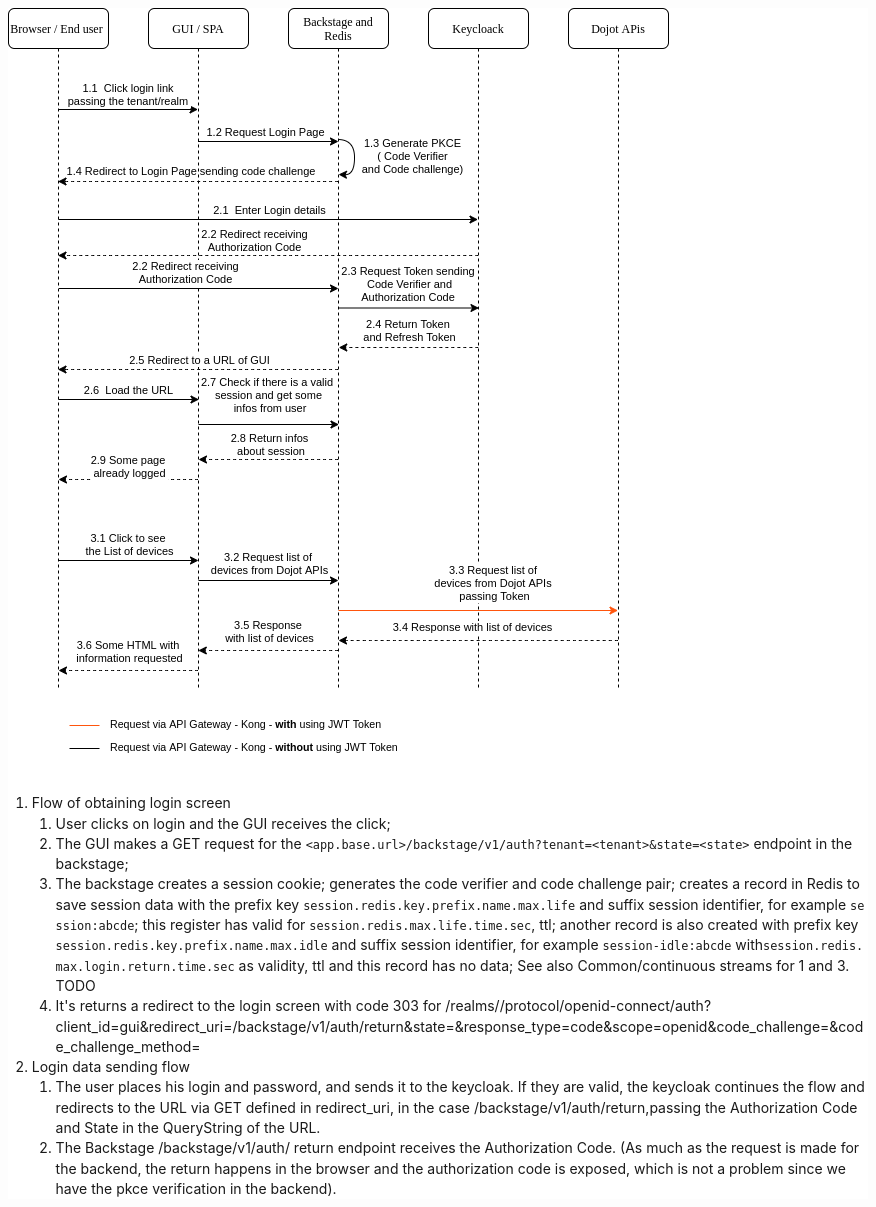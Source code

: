 ![Figure 2 - Sequence diagram with some flows](./docs/imgs/flux.png)

1. Flow of obtaining login screen
   1. User clicks on login and the GUI receives the click;
   1. The GUI makes a GET request for the `<app.base.url>/backstage/v1/auth?tenant=<tenant>&state=<state>` endpoint in the backstage;
   1. The backstage creates a session cookie; generates the code verifier and code challenge pair; creates a record in Redis to save session data with the prefix key `session.redis.key.prefix.name.max.life` and suffix session identifier, for example `session:abcde`; this register has valid for `session.redis.max.life.time.sec`, ttl;  another record is also created with prefix key `session.redis.key.prefix.name.max.idle` and suffix session identifier, for example `session-idle:abcde` with`session.redis.max.login.return.time.sec` as validity, ttl and this record has no data; See also Common/continuous streams for 1 and 3. TODO
   1. It's returns a redirect to the login screen with code 303 for <base-url>/realms/<tenant>/protocol/openid-connect/auth?client_id=gui&redirect_uri=<base-url>/backstage/v1/auth/return&state=<state-1>&response_type=code&scope=openid&code_challenge=<code-challenge>&code_challenge_method=<code-challenge-method>
2. Login data sending flow
   1. The user places his login and password, and sends it to the keycloak. If they are valid, the keycloak continues the flow and redirects to the URL via GET defined in redirect_uri, in the case <base-url>/backstage/v1/auth/return,passing the Authorization Code and State in the QueryString of the URL.
   1. The Backstage <base-url>/backstage/v1/auth/ return endpoint receives the Authorization Code. (As much as the request is made for the backend, the return happens in the browser and the authorization code is exposed, which is not a problem since we have the pkce verification in the backend).